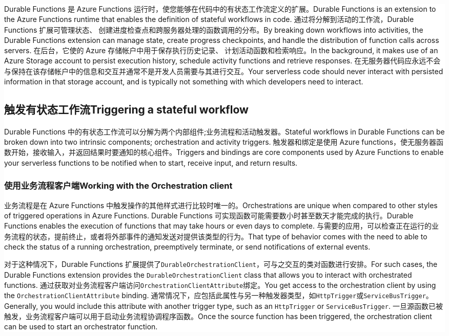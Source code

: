 <span data-ttu-id="d8f1a-117">Durable Functions 是 Azure Functions 运行时，使您能够在代码中的有状态工作流定义的扩展。</span><span class="sxs-lookup"><span data-stu-id="d8f1a-117">Durable Functions is an extension to the Azure Functions runtime that enables the definition of stateful workflows in code.</span></span> <span data-ttu-id="d8f1a-118">通过将分解到活动的工作流，Durable Functions 扩展可管理状态、 创建进度检查点和跨服务器处理的函数调用的分布。</span><span class="sxs-lookup"><span data-stu-id="d8f1a-118">By breaking down workflows into activities, the Durable Functions extension can manage state, create progress checkpoints, and handle the distribution of function calls across servers.</span></span> <span data-ttu-id="d8f1a-119">在后台，它使的 Azure 存储帐户中用于保存执行历史记录、 计划活动函数和检索响应。</span><span class="sxs-lookup"><span data-stu-id="d8f1a-119">In the background, it makes use of an Azure Storage account to persist execution history, schedule activity functions and retrieve responses.</span></span> <span data-ttu-id="d8f1a-120">在无服务器代码应永远不会与保持在该存储帐户中的信息和交互并通常不是开发人员需要与其进行交互。</span><span class="sxs-lookup"><span data-stu-id="d8f1a-120">Your serverless code should never interact with persisted information in that storage account, and is typically not something with which developers need to interact.</span></span>

## <a name="triggering-a-stateful-workflow"></a><span data-ttu-id="d8f1a-121">触发有状态工作流</span><span class="sxs-lookup"><span data-stu-id="d8f1a-121">Triggering a stateful workflow</span></span>

<span data-ttu-id="d8f1a-122">Durable Functions 中的有状态工作流可以分解为两个内部组件;业务流程和活动触发器。</span><span class="sxs-lookup"><span data-stu-id="d8f1a-122">Stateful workflows in Durable Functions can be broken down into two intrinsic components; orchestration and activity triggers.</span></span> <span data-ttu-id="d8f1a-123">触发器和绑定是使用 Azure functions，使无服务器函数开始，接收输入，并返回结果时要通知的核心组件。</span><span class="sxs-lookup"><span data-stu-id="d8f1a-123">Triggers and bindings are core components used by Azure Functions to enable your serverless functions to be notified when to start, receive input, and return results.</span></span>

### <a name="working-with-the-orchestration-client"></a><span data-ttu-id="d8f1a-124">使用业务流程客户端</span><span class="sxs-lookup"><span data-stu-id="d8f1a-124">Working with the Orchestration client</span></span>

<span data-ttu-id="d8f1a-125">业务流程是在 Azure Functions 中触发操作的其他样式进行比较时唯一的。</span><span class="sxs-lookup"><span data-stu-id="d8f1a-125">Orchestrations are unique when compared to other styles of triggered operations in Azure Functions.</span></span> <span data-ttu-id="d8f1a-126">Durable Functions 可实现函数可能需要数小时甚至数天才能完成的执行。</span><span class="sxs-lookup"><span data-stu-id="d8f1a-126">Durable Functions enables the execution of functions that may take hours or even days to complete.</span></span> <span data-ttu-id="d8f1a-127">与需要的应用，可以检查正在运行的业务流程的状态，提前终止，或者将外部事件的通知发送对提供该类型的行为。</span><span class="sxs-lookup"><span data-stu-id="d8f1a-127">That type of behavior comes with the need to able to check the status of a running orchestration, preemptively terminate, or send notifications of external events.</span></span>

<span data-ttu-id="d8f1a-128">对于这种情况下，Durable Functions 扩展提供了`DurableOrchestrationClient`，可与之交互的类对函数进行安排。</span><span class="sxs-lookup"><span data-stu-id="d8f1a-128">For such cases, the Durable Functions extension provides the `DurableOrchestrationClient` class that allows you to interact with orchestrated functions.</span></span> <span data-ttu-id="d8f1a-129">通过获取对业务流程客户端访问`OrchestrationClientAttribute`绑定。</span><span class="sxs-lookup"><span data-stu-id="d8f1a-129">You get access to the orchestration client by using the `OrchestrationClientAttribute` binding.</span></span> <span data-ttu-id="d8f1a-130">通常情况下，应包括此属性与另一种触发器类型，如`HttpTrigger`或`ServiceBusTrigger`。</span><span class="sxs-lookup"><span data-stu-id="d8f1a-130">Generally, you would include this attribute with another trigger type, such as an `HttpTrigger` or `ServiceBusTrigger`.</span></span> <span data-ttu-id="d8f1a-131">一旦源函数已被触发，业务流程客户端可以用于启动业务流程协调程序函数。</span><span class="sxs-lookup"><span data-stu-id="d8f1a-131">Once the source function has been triggered, the orchestration client can be used to start an orchestrator function.</span></span>
